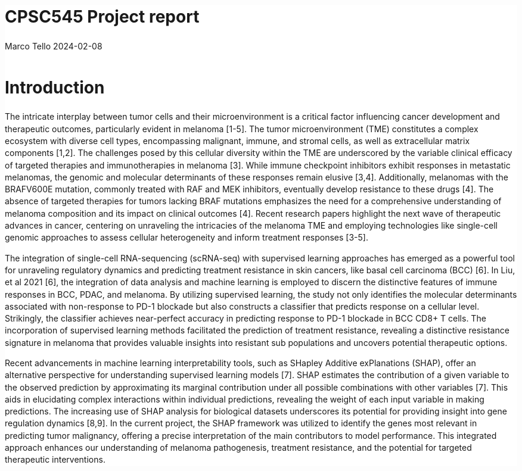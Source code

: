 CPSC545 Project report
================
Marco Tello
2024-02-08

# Introduction

The intricate interplay between tumor cells and their microenvironment
is a critical factor influencing cancer development and therapeutic
outcomes, particularly evident in melanoma \[1-5\]. The tumor
microenvironment (TME) constitutes a complex ecosystem with diverse cell
types, encompassing malignant, immune, and stromal cells, as well as
extracellular matrix components \[1,2\]. The challenges posed by this
cellular diversity within the TME are underscored by the variable
clinical efficacy of targeted therapies and immunotherapies in melanoma
\[3\]. While immune checkpoint inhibitors exhibit responses in
metastatic melanomas, the genomic and molecular determinants of these
responses remain elusive \[3,4\]. Additionally, melanomas with the
BRAFV600E mutation, commonly treated with RAF and MEK inhibitors,
eventually develop resistance to these drugs \[4\]. The absence of
targeted therapies for tumors lacking BRAF mutations emphasizes the need
for a comprehensive understanding of melanoma composition and its impact
on clinical outcomes \[4\]. Recent research papers highlight the next
wave of therapeutic advances in cancer, centering on unraveling the
intricacies of the melanoma TME and employing technologies like
single-cell genomic approaches to assess cellular heterogeneity and
inform treatment responses \[3-5\].

The integration of single-cell RNA-sequencing (scRNA-seq) with
supervised learning approaches has emerged as a powerful tool for
unraveling regulatory dynamics and predicting treatment resistance in
skin cancers, like basal cell carcinoma (BCC) \[6\]. In Liu, et al 2021
\[6\], the integration of data analysis and machine learning is employed
to discern the distinctive features of immune responses in BCC, PDAC,
and melanoma. By utilizing supervised learning, the study not only
identifies the molecular determinants associated with non-response to
PD-1 blockade but also constructs a classifier that predicts response on
a cellular level. Strikingly, the classifier achieves near-perfect
accuracy in predicting response to PD-1 blockade in BCC CD8+ T cells.
The incorporation of supervised learning methods facilitated the
prediction of treatment resistance, revealing a distinctive resistance
signature in melanoma that provides valuable insights into resistant sub
populations and uncovers potential therapeutic options.

Recent advancements in machine learning interpretability tools, such as
SHapley Additive exPlanations (SHAP), offer an alternative perspective
for understanding supervised learning models \[7\]. SHAP estimates the
contribution of a given variable to the observed prediction by
approximating its marginal contribution under all possible combinations
with other variables \[7\]. This aids in elucidating complex
interactions within individual predictions, revealing the weight of each
input variable in making predictions. The increasing use of SHAP
analysis for biological datasets underscores its potential for providing
insight into gene regulation dynamics \[8,9\]. In the current project,
the SHAP framework was utilized to identify the genes most relevant in
predicting tumor malignancy, offering a precise interpretation of the
main contributors to model performance. This integrated approach
enhances our understanding of melanoma pathogenesis, treatment
resistance, and the potential for targeted therapeutic interventions.
